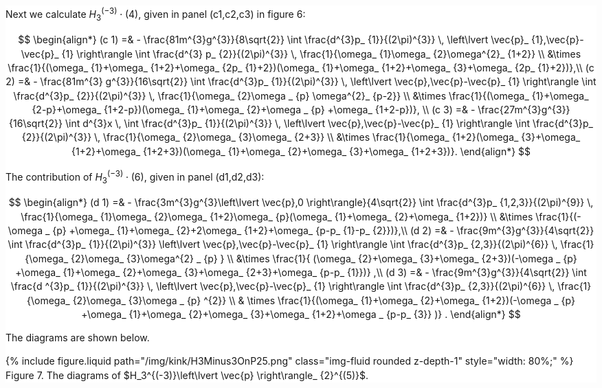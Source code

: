 Next we calculate $H_ {3}^{(-3)}\cdot(4)$, given in panel (c1,c2,c3) in figure 6: 

$$
\begin{align*}
(c 1) =& - \frac{81m^{3}g^{3}}{8\sqrt{2}} \int \frac{d^{3}p_ {1}}{(2\pi)^{3}} \, \left\lvert \vec{p}_ {1},\vec{p}-\vec{p}_ {1} \right\rangle \int \frac{d^{3} p_ {2}}{(2\pi)^{3}} \,  \frac{1}{\omega_ {1}\omega_ {2}\omega^{2}_ {1+2}} \\
&\times \frac{1}{(\omega_ {1}+\omega_ {1+2}+\omega_ {2p_ {1}+2})(\omega_ {1}+\omega_ {1+2}+\omega_ {3}+\omega_ {2p_ {1}+2})},\\
(c 2) =& - \frac{81m^{3} g^{3}}{16\sqrt{2}} \int  \frac{d^{3}p_ {1}}{(2\pi)^{3}} \, \left\lvert \vec{p},\vec{p}-\vec{p}_ {1} \right\rangle \int \frac{d^{3}p_ {2}}{(2\pi)^{3}} \, \frac{1}{\omega_ {2}\omega _ {p} \omega^{2}_ {p-2}}  \\
&\times  \frac{1}{(\omega_ {1}+\omega_ {2-p}+\omega_ {1+2-p})(\omega_ {1}+\omega_ {2}+\omega _ {p} +\omega_ {1+2-p})}, \\
(c 3) =& - \frac{27m^{3}g^{3}}{16\sqrt{2}} \int d^{3}x \,  \int \frac{d^{3}p_ {1}}{(2\pi)^{3}} \, \left\lvert \vec{p},\vec{p}-\vec{p}_ {1} \right\rangle  \int \frac{d^{3}p_ {2}}{(2\pi)^{3}} \, \frac{1}{\omega_ {2}\omega_ {3}\omega_ {2+3}} \\
&\times  \frac{1}{\omega_ {1+2}(\omega_ {3}+\omega_ {1+2}+\omega_ {1+2+3})(\omega_ {1}+\omega_ {2}+\omega_ {3}+\omega_ {1+2+3})}.
\end{align*}
$$

The contribution of  $H_ {3}^{(-3)}\cdot(6)$, given in panel (d1,d2,d3):

$$
\begin{align*}
(d 1) =&  - \frac{3m^{3}g^{3}\left\lvert \vec{p},0 \right\rangle}{4\sqrt{2}} \int \frac{d^{3}p_ {1,2,3}}{(2\pi)^{9}} \,  \frac{1}{\omega_ {1}\omega_ {2}\omega_ {1+2}\omega_ {p}(\omega_ {1}+\omega_ {2}+\omega_ {1+2})}     \\
&\times  \frac{1}{(-\omega _ {p} +\omega_ {1}+\omega_ {2}+2\omega_ {1+2}+\omega_ {p-p_ {1}-p_ {2}})},\\
(d 2) =&  - \frac{9m^{3}g^{3}}{4\sqrt{2}}  \int \frac{d^{3}p_ {1}}{(2\pi)^{3}} \left\lvert \vec{p},\vec{p}-\vec{p}_ {1} \right\rangle  \int \frac{d^{3}p_ {2,3}}{(2\pi)^{6}} \, \frac{1}{\omega_ {2}\omega_ {3}\omega^{2} _ {p} } \\
&\times  \frac{1}{ (\omega_ {2}+\omega_ {3}+\omega_ {2+3})(-\omega _ {p} +\omega_ {1}+\omega_ {2}+\omega_ {3}+\omega_ {2+3}+\omega_ {p-p_ {1}})} ,\\
(d 3) =&   - \frac{9m^{3}g^{3}}{4\sqrt{2}} \int \frac{d ^{3}p_ {1}}{(2\pi)^{3}} \, \left\lvert \vec{p},\vec{p}-\vec{p}_ {1} \right\rangle  \int \frac{d^{3}p_ {2,3}}{(2\pi)^{6}} \, \frac{1}{\omega_ {2}\omega_ {3}\omega _ {p} ^{2}} \\
& \times  \frac{1}{(\omega_ {1}+\omega_ {2}+\omega_ {1+2})(-\omega _ {p} +\omega_ {1}+\omega_ {2}+\omega_ {3}+\omega_ {1+2}+\omega _ {p-p_ {3}} )} .
\end{align*}
$$

The diagrams are shown below. 

<div class="row mt-3">
    <div class="col-sm mt-3 mt-md-0">
        {% include figure.liquid path="/img/kink/H3Minus3OnP25.png" class="img-fluid rounded z-depth-1" style="width: 80%;" %}
    </div>
</div>
<div class="caption">
    Figure 7. The diagrams of $H_3^{(-3)}\left\lvert \vec{p} \right\rangle_ {2}^{(5)}$.
</div>
